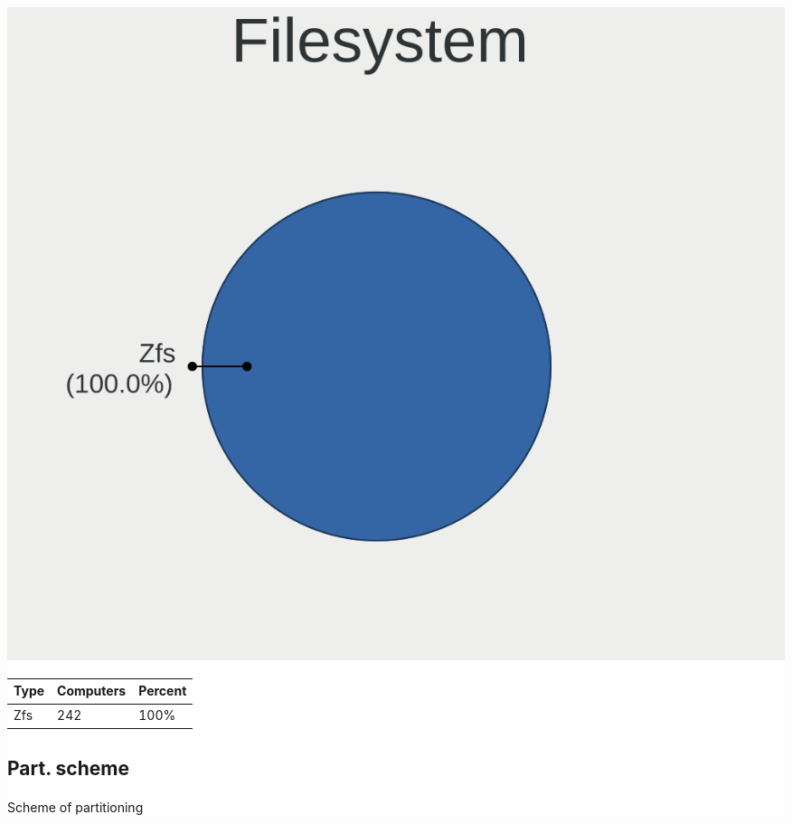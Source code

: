 ![Filesystem](./All/images/pie_chart_bsd/os_filesystem.svg)


| Type | Computers | Percent |
|------|-----------|---------|
| Zfs  | 242       | 100%    |

Part. scheme
------------

Scheme of partitioning
